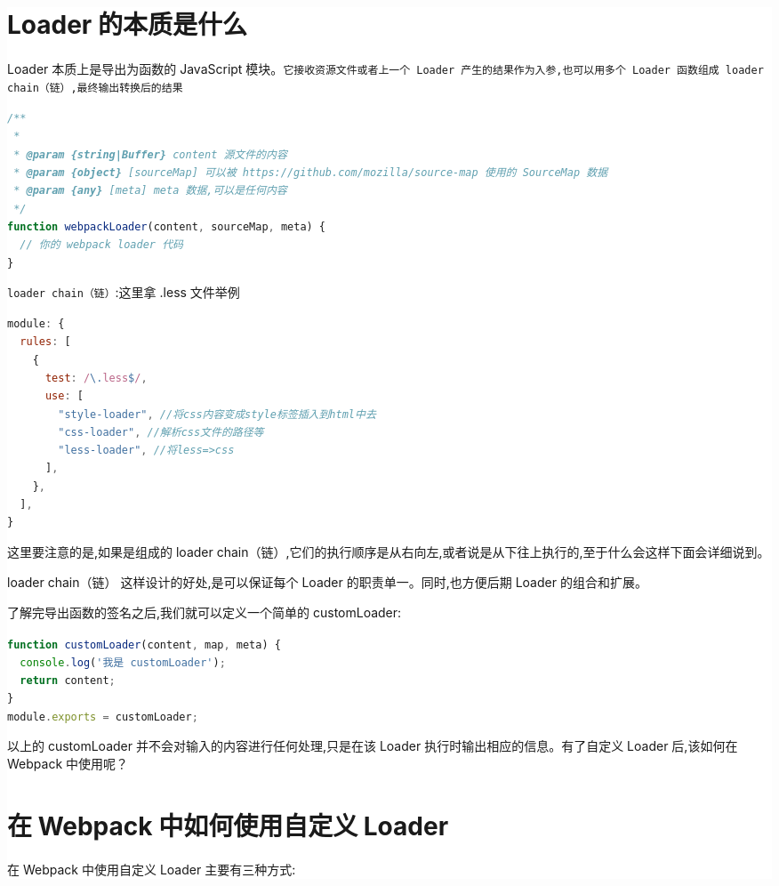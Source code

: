 # Loader 的本质是什么

Loader 本质上是导出为函数的 JavaScript 模块。`它接收资源文件或者上一个 Loader 产生的结果作为入参,也可以用多个 Loader 函数组成 loader chain（链）,最终输出转换后的结果`

```js
/**
 *
 * @param {string|Buffer} content 源文件的内容
 * @param {object} [sourceMap] 可以被 https://github.com/mozilla/source-map 使用的 SourceMap 数据
 * @param {any} [meta] meta 数据,可以是任何内容
 */
function webpackLoader(content, sourceMap, meta) {
  // 你的 webpack loader 代码
}
```

`loader chain（链）`:这里拿 .less 文件举例

```js
module: {
  rules: [
    {
      test: /\.less$/,
      use: [
        "style-loader", //将css内容变成style标签插入到html中去
        "css-loader", //解析css文件的路径等
        "less-loader", //将less=>css
      ],
    },
  ],
}
```

这里要注意的是,如果是组成的 loader chain（链）,它们的执行顺序是从右向左,或者说是从下往上执行的,至于什么会这样下面会详细说到。

loader chain（链） 这样设计的好处,是可以保证每个 Loader 的职责单一。同时,也方便后期 Loader 的组合和扩展。

了解完导出函数的签名之后,我们就可以定义一个简单的 customLoader:

```js
function customLoader(content, map, meta) {
  console.log('我是 customLoader');
  return content;
}
module.exports = customLoader;
```

以上的 customLoader 并不会对输入的内容进行任何处理,只是在该 Loader 执行时输出相应的信息。有了自定义 Loader 后,该如何在 Webpack 中使用呢？

# 在 Webpack 中如何使用自定义 Loader

在 Webpack 中使用自定义 Loader 主要有三种方式:
